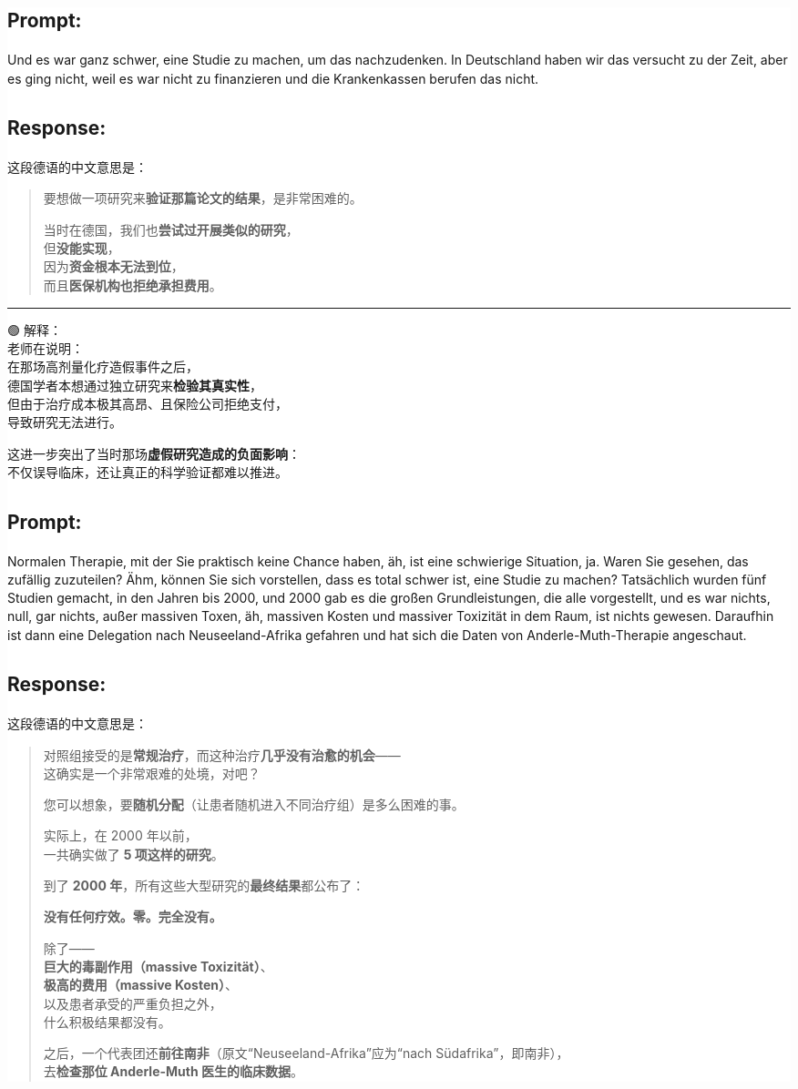 ## Prompt:
Und es war ganz schwer, eine Studie zu machen, um das nachzudenken. In Deutschland haben wir das versucht zu der Zeit, aber es ging nicht, weil es war nicht zu finanzieren und die Krankenkassen berufen das nicht.

## Response:
这段德语的中文意思是：

> 要想做一项研究来**验证那篇论文的结果**，是非常困难的。
> 
> 当时在德国，我们也**尝试过开展类似的研究**，  
> 但**没能实现**，  
> 因为**资金根本无法到位**，  
> 而且**医保机构也拒绝承担费用**。

* * *

🟢 解释：  
老师在说明：  
在那场高剂量化疗造假事件之后，  
德国学者本想通过独立研究来**检验其真实性**，  
但由于治疗成本极其高昂、且保险公司拒绝支付，  
导致研究无法进行。

这进一步突出了当时那场**虚假研究造成的负面影响**：  
不仅误导临床，还让真正的科学验证都难以推进。

## Prompt:
Normalen Therapie, mit der Sie praktisch keine Chance haben, äh, ist eine schwierige Situation, ja. Waren Sie gesehen, das zufällig zuzuteilen? Ähm, können Sie sich vorstellen, dass es total schwer ist, eine Studie zu machen? Tatsächlich wurden fünf Studien gemacht, in den Jahren bis 2000, und 2000 gab es die großen Grundleistungen, die alle vorgestellt, und es war nichts, null, gar nichts, außer massiven Toxen, äh, massiven Kosten und massiver Toxizität in dem Raum, ist nichts gewesen. Daraufhin ist dann eine Delegation nach Neuseeland-Afrika gefahren und hat sich die Daten von Anderle-Muth-Therapie angeschaut.

## Response:
这段德语的中文意思是：

> 对照组接受的是**常规治疗**，而这种治疗**几乎没有治愈的机会**——  
> 这确实是一个非常艰难的处境，对吧？
> 
> 您可以想象，要**随机分配**（让患者随机进入不同治疗组）是多么困难的事。
> 
> 实际上，在 2000 年以前，  
> 一共确实做了 **5 项这样的研究**。
> 
> 到了 **2000 年**，所有这些大型研究的**最终结果**都公布了：
> 
> **没有任何疗效。零。完全没有。**
> 
> 除了——  
> **巨大的毒副作用（massive Toxizität）**、  
> **极高的费用（massive Kosten）**、  
> 以及患者承受的严重负担之外，  
> 什么积极结果都没有。
> 
> 之后，一个代表团还**前往南非**（原文“Neuseeland-Afrika”应为“nach Südafrika”，即南非），  
> 去**检查那位 Anderle-Muth 医生的临床数据**。

